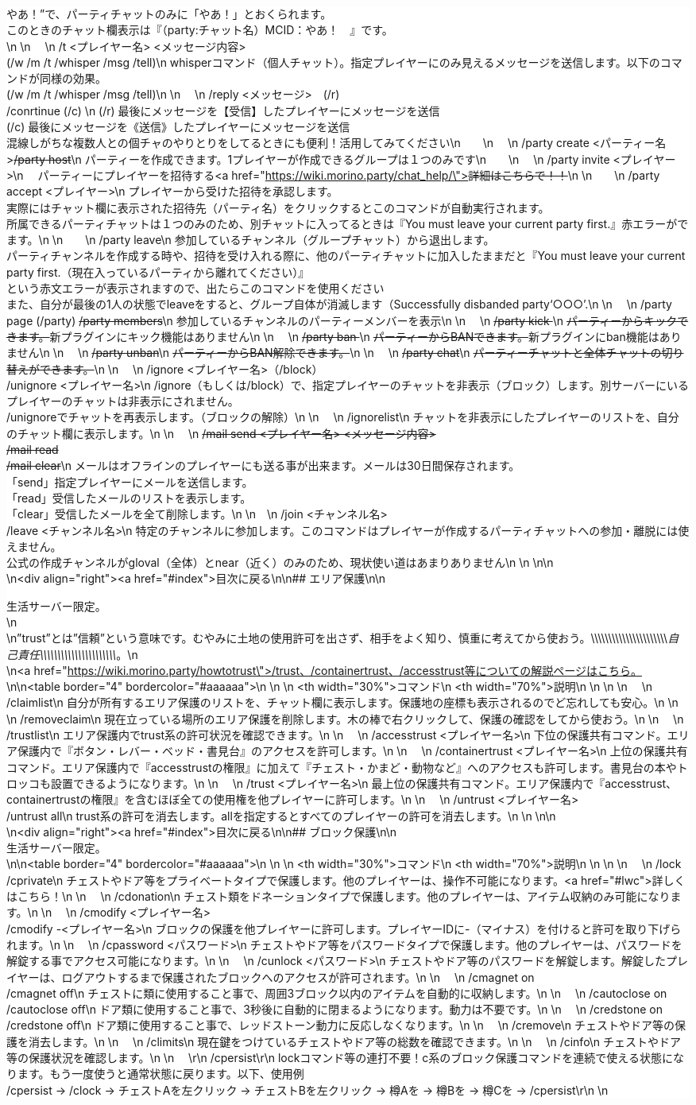 やあ！”で、パーティチャットのみに「やあ！」とおくられます。<br>このときのチャット欄表示は『（party:チャット名）MCID：やあ！　』です。<br></td>\n    </tr>\n　  <tr>\n      <td>/t <プレイヤー名> <メッセージ内容><br>(/w /m /t /whisper /msg /tell)</td>\n      <td>whisperコマンド（個人チャット）。指定プレイヤーにのみ見えるメッセージを送信します。以下のコマンドが同様の効果。<br>(/w /m /t /whisper /msg /tell)</td>\n    </tr>\n　  <tr>\n      <td>/reply <メッセージ>　(/r)　<br>/conrtinue (/c) </td>\n      <td>(/r) 最後にメッセージを【受信】したプレイヤーにメッセージを送信<br>(/c) 最後にメッセージを《送信》したプレイヤーにメッセージを送信<br>混線しがちな複数人との個チャのやりとりをしてるときにも便利！活用してみてください</td>\n　　</tr>\n　  <tr>\n      <td>/party create <パーティー名><s>/party host</s></td>\n      <td>パーティーを作成できます。1プレイヤーが作成できるグループは１つのみです</td>\n　　</tr>\n　  <tr>\n      <td>/party invite <プレイヤー></td>\n　  <td>パーティーにプレイヤーを招待する<a href=\"https://wiki.morino.party/chat_help/\"><s>詳細はこちらで！！</s></a></td>\n    </tr>\n　　<tr>\n      <td>/party accept <プレイヤー></td>\n      <td>プレイヤーから受けた招待を承認します。<br>実際にはチャット欄に表示された招待先（パーティ名）をクリックするとこのコマンドが自動実行されます。<br>所属できるパーティチャットは１つのみのため、別チャットに入ってるときは『You must leave your current party first.』赤エラーがでます。</td>\n    </tr>\n　　<tr>\n      <td>/party leave</td>\n      <td>参加しているチャンネル（グループチャット）から退出します。<br>パーティチャンネルを作成する時や、招待を受け入れる際に、他のパーティチャットに加入したままだと『You must leave your current party first.（現在入っているパーティから離れてください）』<br>という赤文エラーが表示されますので、出たらこのコマンドを使用ください<br>また、自分が最後の1人の状態でleaveをすると、グループ自体が消滅します（Successfully disbanded party‘○○○’.</td>\n    </tr>\n　  <tr>\n      <td>/party page (/party) <s>/party members</s></td>\n      <td>参加しているチャンネルのパーティーメンバーを表示</td>\n    </tr>\n　  <tr>\n      <td><s>/party kick <player></s></td>\n      <td><s>パーティーからキックできます。</s>新プラグインにキック機能はありません</td>\n     </tr>\n　  <tr>\n      <td><s>/party ban <player></s></td>\n      <td><s>パーティーからBANできます。</s>新プラグインにban機能はありません</td>\n     </tr>\n　  <tr>\n      <td><s>/party unban<player></s></td>\n      <td><s>パーティーからBAN解除できます。</s></td>\n     </tr>\n　  <tr> \n      <td><s>/party chat</s></td>\n      <td><s>パーティーチャットと全体チャットの切り替えができます。</s></td>\n     </tr>\n　  <tr>\n   <td>/ignore <プレイヤー名>（/block）<br>/unignore <プレイヤー名></td>\n      <td>/ignore（もしくは/block）で、指定プレイヤーのチャットを非表示（ブロック）します。別サーバーにいるプレイヤーのチャットは非表示にされません。<br>/unignoreでチャットを再表示します。（ブロックの解除）</td>\n    </tr>\n　  <tr>\n      <td>/ignorelist</td>\n      <td>チャットを非表示にしたプレイヤーのリストを、自分のチャット欄に表示します。</td>\n    </tr>\n　  <tr>\n      <td><s>/mail send <プレイヤー名> <メッセージ内容><br>/mail read<br>/mail clear</s></td>\n      <td>メールはオフラインのプレイヤーにも送る事が出来ます。メールは30日間保存されます。<br>「send」指定プレイヤーにメールを送信します。<br>「read」受信したメールのリストを表示します。<br>「clear」受信したメールを全て削除します。</td>\n    </tr>\n　<tr>\n      <td>/join <チャンネル名><br>/leave <チャンネル名></td>\n      <td>特定のチャンネルに参加します。このコマンドはプレイヤーが作成するパーティチャットへの参加・離脱には使えません。<br>公式の作成チャンネルがgloval（全体）とnear（近く）のみのため、現状使い道はあまりありません</td>\n    </tr>\n  </tbody>\n</table>\n<br>\n<div align=\"right\"><a href=\"#index\">目次に戻る</a></div>\n\n## エリア保護\n\n<dt>生活サーバー限定。</dt>\n<br>\n”trust”とは”信頼”という意味です。むやみに土地の使用許可を出さず、相手をよく知り、慎重に考えてから使おう。\\\\\\\\\\\\\\\\\\\\\\\\\\\\\\\\\\\\\\\\\\\\*自己責任\\\\\\\\\\\\\\\\\\\\\\\\\\\\\\\\\\\\\\\\\\\\*。\n<br>\n<a href=\"https://wiki.morino.party/howtotrust\">/trust、/containertrust、/accesstrust等についての解説ページはこちら。</a>\n\n<table border=\"4\" bordercolor=\"#aaaaaa\">\n  <thead>\n    <tr>\n      <th width=\"30%\">コマンド</th>\n      <th width=\"70%\">説明</th>\n    </tr>\n  </thead>\n  <tbody>\n　  <tr>\n      <td>/claimlist</td>\n      <td>自分が所有するエリア保護のリストを、チャット欄に表示します。保護地の座標も表示されるのでど忘れしても安心。</td>\n    </tr>\n　  <tr>\n      <td>/removeclaim</td>\n      <td>現在立っている場所のエリア保護を削除します。木の棒で右クリックして、保護の確認をしてから使おう。</td>\n    </tr>\n　  <tr>\n      <td>/trustlist</td>\n      <td>エリア保護内でtrust系の許可状況を確認できます。</td>\n    </tr>\n　  <tr>\n      <td>/accesstrust <プレイヤー名></td>\n      <td>下位の保護共有コマンド。エリア保護内で『ボタン・レバー・ベッド・書見台』のアクセスを許可します。</td>\n    </tr>\n　  <tr>\n      <td>/containertrust <プレイヤー名></td>\n      <td>上位の保護共有コマンド。エリア保護内で『accesstrustの権限』に加えて『チェスト・かまど・動物など』へのアクセスも許可します。書見台の本やトロッコも設置できるようになります。</td>\n    </tr>\n　  <tr>\n      <td>/trust <プレイヤー名></td>\n      <td>最上位の保護共有コマンド。エリア保護内で『accesstrust、containertrustの権限』を含むほぼ全ての使用権を他プレイヤーに許可します。</td>\n    </tr>\n　  <tr>\n      <td>/untrust <プレイヤー名><br>/untrust all</td>\n      <td>trust系の許可を消去します。allを指定するとすべてのプレイヤーの許可を消去します。</td>\n    </tr>\n  </tbody>\n</table>\n<br>\n<div align=\"right\"><a href=\"#index\">目次に戻る</a></div>\n\n## ブロック保護\n\n<dt>生活サーバー限定。</dt>\n\n<table border=\"4\" bordercolor=\"#aaaaaa\">\n  <thead>\n    <tr>\n      <th width=\"30%\">コマンド</th>\n      <th width=\"70%\">説明</th>\n    </tr>\n  </thead>\n  <tbody>\n　  <tr>\n      <td>/lock<br>/cprivate</td>\n      <td>チェストやドア等をプライベートタイプで保護します。他のプレイヤーは、操作不可能になります。<a href=\"#lwc\">詳しくはこちら！</a></td>\n    </tr>\n　  <tr>\n      <td>/cdonation</td>\n      <td>チェスト類をドネーションタイプで保護します。他のプレイヤーは、アイテム収納のみ可能になります。</td>\n    </tr>\n　  <tr>\n      <td>/cmodify <プレイヤー名><br>/cmodify -<プレイヤー名></td>\n      <td>ブロックの保護を他プレイヤーに許可します。プレイヤーIDに-（マイナス）を付けると許可を取り下げられます。</td>\n    </tr>\n　  <tr>\n      <td>/cpassword <パスワード></td>\n      <td>チェストやドア等をパスワードタイプで保護します。他のプレイヤーは、パスワードを解錠する事でアクセス可能になります。</td>\n    </tr>\n　  <tr>\n      <td>/cunlock <パスワード></td>\n      <td>チェストやドア等のパスワードを解錠します。解錠したプレイヤーは、ログアウトするまで保護されたブロックへのアクセスが許可されます。</td>\n    </tr>\n　  <tr>\n      <td>/cmagnet on<br>/cmagnet off</td>\n      <td>チェストに類に使用すること事で、周囲3ブロック以内のアイテムを自動的に収納します。</td>\n    </tr>\n　  <tr>\n      <td>/cautoclose on<br>/cautoclose off</td>\n      <td>ドア類に使用すること事で、3秒後に自動的に閉まるようになります。動力は不要です。</td>\n    </tr>\n　  <tr>\n      <td>/credstone on<br>/credstone off</td>\n      <td>ドア類に使用すること事で、レッドストーン動力に反応しなくなります。</td>\n    </tr>\n　  <tr>\n      <td>/cremove</td>\n      <td>チェストやドア等の保護を消去します。</td>\n    </tr>\n　  <tr>\n      <td>/climits</td>\n      <td>現在鍵をつけているチェストやドア等の総数を確認できます。</td>\n    </tr>\n　  <tr>\n      <td>/cinfo</td>\n      <td>チェストやドア等の保護状況を確認します。</td>\n    </tr>\n　  <tr>\r\n      <td>/cpersist</td>\r\n      <td>lockコマンド等の連打不要！c系のブロック保護コマンドを連続で使える状態になります。もう一度使うと通常状態に戻ります。以下、使用例<br>/cpersist → /clock → チェストAを左クリック → チェストBを左クリック → 樽Aを → 樽Bを → 樽Cを → /cpersist</td>\r\n    </tr>\n